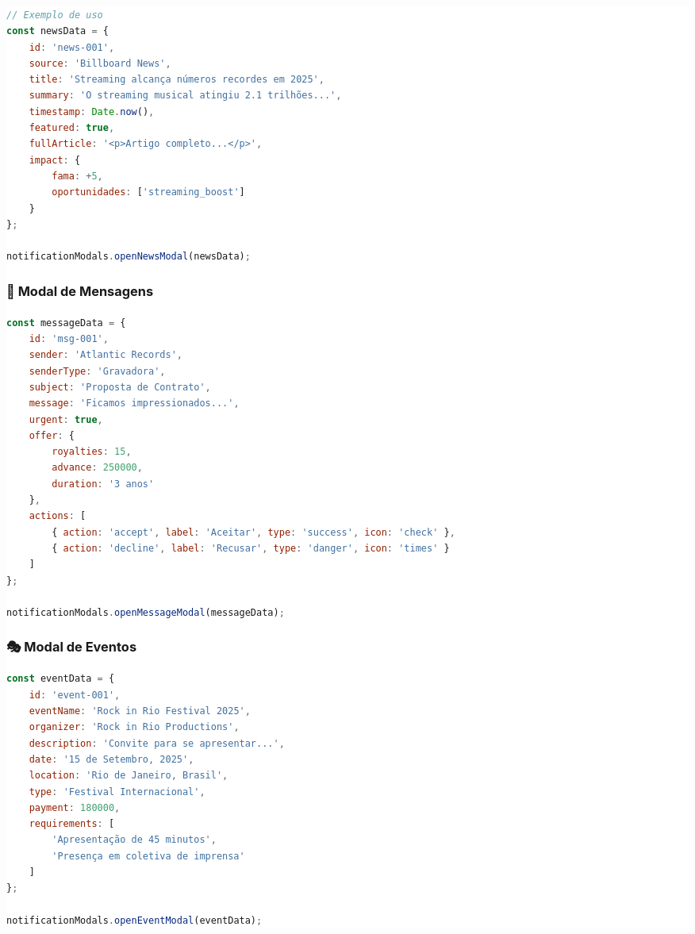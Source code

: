 ```javascript
// Exemplo de uso
const newsData = {
    id: 'news-001',
    source: 'Billboard News',
    title: 'Streaming alcança números recordes em 2025',
    summary: 'O streaming musical atingiu 2.1 trilhões...',
    timestamp: Date.now(),
    featured: true,
    fullArticle: '<p>Artigo completo...</p>',
    impact: {
        fama: +5,
        oportunidades: ['streaming_boost']
    }
};

notificationModals.openNewsModal(newsData);
```

### 💼 **Modal de Mensagens**

```javascript
const messageData = {
    id: 'msg-001',
    sender: 'Atlantic Records',
    senderType: 'Gravadora',
    subject: 'Proposta de Contrato',
    message: 'Ficamos impressionados...',
    urgent: true,
    offer: {
        royalties: 15,
        advance: 250000,
        duration: '3 anos'
    },
    actions: [
        { action: 'accept', label: 'Aceitar', type: 'success', icon: 'check' },
        { action: 'decline', label: 'Recusar', type: 'danger', icon: 'times' }
    ]
};

notificationModals.openMessageModal(messageData);
```

### 🎭 **Modal de Eventos**

```javascript
const eventData = {
    id: 'event-001',
    eventName: 'Rock in Rio Festival 2025',
    organizer: 'Rock in Rio Productions',
    description: 'Convite para se apresentar...',
    date: '15 de Setembro, 2025',
    location: 'Rio de Janeiro, Brasil',
    type: 'Festival Internacional',
    payment: 180000,
    requirements: [
        'Apresentação de 45 minutos',
        'Presença em coletiva de imprensa'
    ]
};

notificationModals.openEventModal(eventData);
```
